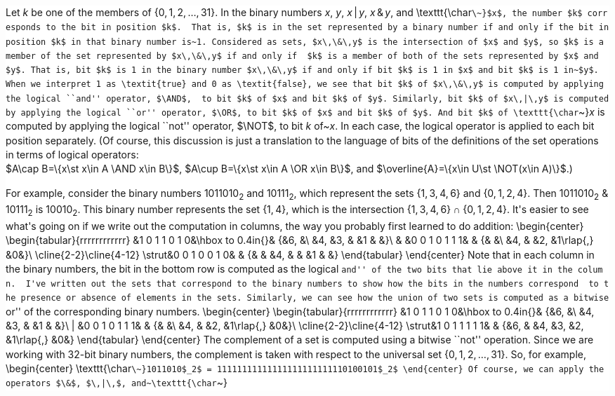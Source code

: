 Let $k$ be one of the members of $\{0,1,2,\dots,31\}$.  In the
binary numbers $x$, $y$, $x\,|\,y$, $x\,\&\,y$, and \texttt{\char`\~}$x$,
the number $k$ corresponds to the bit in position $k$.  That is,
$k$ is in the set represented by a binary number if and only if the
bit in position $k$ in that binary number is~1.
Considered as sets, $x\,\&\,y$ is the intersection of $x$ and $y$,
so $k$ is a member of the set represented by $x\,\&\,y$ if and only if 
$k$ is a member of both of the sets represented by $x$ and $y$.
That is, bit $k$ is 1 in the binary number $x\,\&\,y$ if and only if bit
$k$ is 1 in $x$ and bit $k$ is 1 in~$y$.  When we interpret
1 as \textit{true} and 0 as \textit{false}, we see that
bit $k$ of $x\,\&\,y$ is computed by applying the logical ``and''
operator, $\AND$,  to bit $k$ of $x$ and bit $k$ of $y$.
Similarly, bit $k$ of $x\,|\,y$ is computed by applying the
logical ``or'' operator, $\OR$, to bit $k$ of $x$ and bit $k$ of $y$.
And bit $k$ of \texttt{\char`\~}$x$ is computed by applying the
logical ``not'' operator, $\NOT$, to bit $k$ of~$x$.  In each
case, the logical operator is applied to each bit position
separately.  (Of course, this discussion is just a translation
to the language of bits of the definitions of the set
operations in terms of logical operators:  
$A\cap B=\{x\st x\in A \AND x\in B\}$,
$A\cup B=\{x\st x\in A \OR x\in B\}$, and
$\overline{A}=\{x\in U\st \NOT(x\in A)\}$.)

For example, consider the binary numbers 1011010$_2$ and
10111$_2$, which represent the sets $\{1,3,4,6\}$ and
$\{0,1,2,4\}$.  Then 1011010$_2$ $\&$ 10111$_2$ is
10010$_2$.  This binary number represents the set $\{1,4\}$,
which is the intersection $\{1,3,4,6\}\cap\{0,1,2,4\}$.
It's easier to see what's going on if we write out the
computation in columns, the way you probably first learned to
do addition:
\begin{center}
\begin{tabular}{rrrrrrrrrrrr}
       &1 0 1 1 0 1 0&\hbox to 0.4in{}& $\{$&6, &\ &4, &3, &   &1  & &$\}$\\
 $\&$  &0 0 1 0 1 1 1&                & $\{$&   &\ &4, &   &2, &1\rlap{,} &0&$\}$\\ \cline{2-2}\cline{4-12}
 \strut&0 0 1 0 0 1 0&                & $\{$&   &  &4, &   &   &1  & &$\}$
\end{tabular}
\end{center}
Note that in each column in the binary numbers, the bit in the
bottom row is computed as the logical ``and'' of the two bits
that lie above it in the column.  I've written out the sets that
correspond to the binary numbers to show how the bits in the
numbers correspond  to the presence or absence of elements in the sets.
Similarly, we can see how the union of two sets is computed as
a bitwise ``or'' of the corresponding binary numbers.
\begin{center}
\begin{tabular}{rrrrrrrrrrrr}
       &1 0 1 1 0 1 0&\hbox to 0.4in{}& $\{$&6, &\ &4, &3, &   &1  & &$\}$\\
 $|$   &0 0 1 0 1 1 1&                & $\{$&   &\ &4, &   &2, &1\rlap{,} &0&$\}$\\ \cline{2-2}\cline{4-12}
 \strut&1 0 1 1 1 1 1&                & $\{$&6, &  &4, &3, &2, &1\rlap{,}  &0&$\}$
\end{tabular}
\end{center}
The complement of a set is computed using a bitwise ``not'' operation.
Since we are working with 32-bit binary numbers, the complement is
taken with respect to the universal set $\{0,1,2,\dots,31\}$.
So, for example, 
\begin{center}
\texttt{\char`\~}1011010$_2$ = 11111111111111111111111110100101$_2$
\end{center}
Of course, we can apply the operators $\&$, $\,|\,$, and~\texttt{\char`\~}